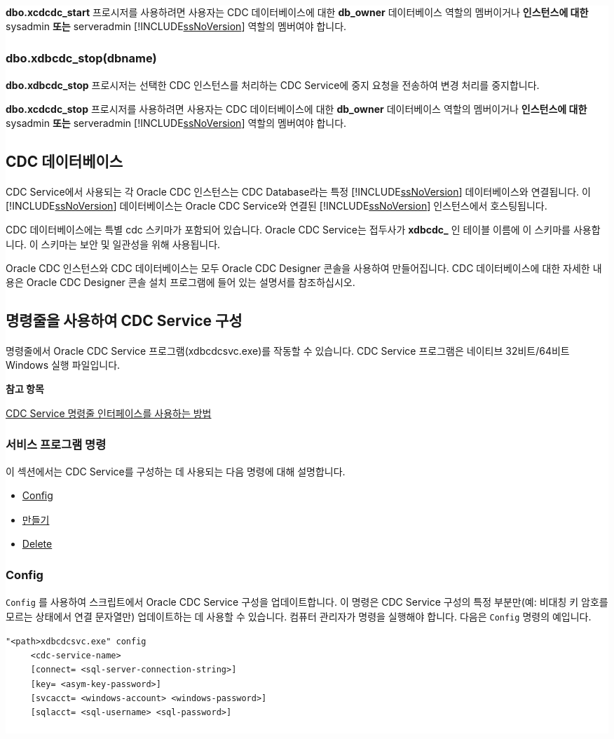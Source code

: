  **dbo.xcdcdc_start** 프로시저를 사용하려면 사용자는 CDC 데이터베이스에 대한 **db_owner** 데이터베이스 역할의 멤버이거나 **인스턴스에 대한** sysadmin **또는** serveradmin [!INCLUDE[ssNoVersion](../../includes/ssnoversion-md.md)] 역할의 멤버여야 합니다.  
  
###  <a name="dboxdbcdc_stopdbname"></a><a name="BKMK_dboxdbcdc_stop"></a> dbo.xdbcdc_stop(dbname)  
 **dbo.xdbcdc_stop** 프로시저는 선택한 CDC 인스턴스를 처리하는 CDC Service에 중지 요청을 전송하여 변경 처리를 중지합니다.  
  
 **dbo.xcdcdc_stop** 프로시저를 사용하려면 사용자는 CDC 데이터베이스에 대한 **db_owner** 데이터베이스 역할의 멤버이거나 **인스턴스에 대한** sysadmin **또는** serveradmin [!INCLUDE[ssNoVersion](../../includes/ssnoversion-md.md)] 역할의 멤버여야 합니다.  
  
##  <a name="the-cdc-databases"></a><a name="BKMK_CDCdatabase"></a> CDC 데이터베이스  
 CDC Service에서 사용되는 각 Oracle CDC 인스턴스는 CDC Database라는 특정 [!INCLUDE[ssNoVersion](../../includes/ssnoversion-md.md)] 데이터베이스와 연결됩니다. 이 [!INCLUDE[ssNoVersion](../../includes/ssnoversion-md.md)] 데이터베이스는 Oracle CDC Service와 연결된 [!INCLUDE[ssNoVersion](../../includes/ssnoversion-md.md)] 인스턴스에서 호스팅됩니다.  
  
 CDC 데이터베이스에는 특별 cdc 스키마가 포함되어 있습니다. Oracle CDC Service는 접두사가 **xdbcdc_** 인 테이블 이름에 이 스키마를 사용합니다. 이 스키마는 보안 및 일관성을 위해 사용됩니다.  
  
 Oracle CDC 인스턴스와 CDC 데이터베이스는 모두 Oracle CDC Designer 콘솔을 사용하여 만들어집니다. CDC 데이터베이스에 대한 자세한 내용은 Oracle CDC Designer 콘솔 설치 프로그램에 들어 있는 설명서를 참조하십시오.  
  
##  <a name="using-the-command-line-to-configure-the-cdc-service"></a><a name="BKMK_CommandConfigCDC"></a> 명령줄을 사용하여 CDC Service 구성  
 명령줄에서 Oracle CDC Service 프로그램(xdbcdcsvc.exe)를 작동할 수 있습니다. CDC Service 프로그램은 네이티브 32비트/64비트 Windows 실행 파일입니다.  
  
 **참고 항목**  
  
 [CDC Service 명령줄 인터페이스를 사용하는 방법](../../integration-services/change-data-capture/how-to-use-the-cdc-service-command-line-interface.md)  
  
### <a name="service-program-commands"></a>서비스 프로그램 명령  
 이 섹션에서는 CDC Service를 구성하는 데 사용되는 다음 명령에 대해 설명합니다.  
  
-   [Config](../../integration-services/change-data-capture/working-with-the-oracle-cdc-service.md#BKMK_config)  
  
-   [만들기](../../integration-services/change-data-capture/working-with-the-oracle-cdc-service.md#BKMK_create)  
  
-   [Delete](../../integration-services/change-data-capture/working-with-the-oracle-cdc-service.md#BKMK_delete)  
  
###  <a name="config"></a><a name="BKMK_config"></a> Config  
 `Config` 를 사용하여 스크립트에서 Oracle CDC Service 구성을 업데이트합니다. 이 명령은 CDC Service 구성의 특정 부분만(예: 비대칭 키 암호를 모르는 상태에서 연결 문자열만) 업데이트하는 데 사용할 수 있습니다. 컴퓨터 관리자가 명령을 실행해야 합니다. 다음은 `Config` 명령의 예입니다.  
  
```  
"<path>xdbcdcsvc.exe" config  
     <cdc-service-name>  
     [connect= <sql-server-connection-string>]  
     [key= <asym-key-password>]  
     [svcacct= <windows-account> <windows-password>]  
     [sqlacct= <sql-username> <sql-password>]  
  
```  
  